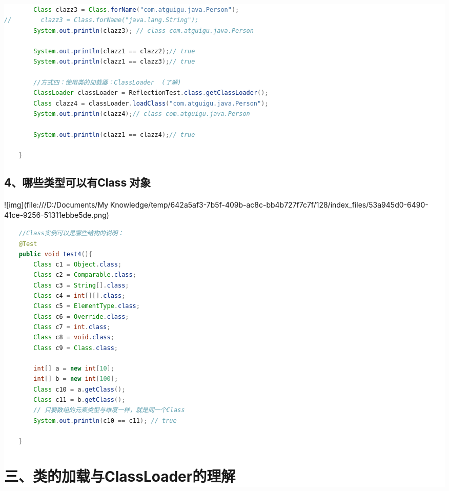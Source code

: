 ```java
        Class clazz3 = Class.forName("com.atguigu.java.Person");
//        clazz3 = Class.forName("java.lang.String");
        System.out.println(clazz3); // class com.atguigu.java.Person

        System.out.println(clazz1 == clazz2);// true
        System.out.println(clazz1 == clazz3);// true

        //方式四：使用类的加载器：ClassLoader  (了解)
        ClassLoader classLoader = ReflectionTest.class.getClassLoader();
        Class clazz4 = classLoader.loadClass("com.atguigu.java.Person");
        System.out.println(clazz4);// class com.atguigu.java.Person

        System.out.println(clazz1 == clazz4);// true

    }
```



## 4、哪些类型可以有Class 对象

![img](file:///D:/Documents/My Knowledge/temp/642a5af3-7b5f-409b-ac8c-bb4b727f7c7f/128/index_files/53a945d0-6490-41ce-9256-51311ebbe5de.png)

```java
    //Class实例可以是哪些结构的说明：
    @Test
    public void test4(){
        Class c1 = Object.class;
        Class c2 = Comparable.class;
        Class c3 = String[].class;
        Class c4 = int[][].class;
        Class c5 = ElementType.class;
        Class c6 = Override.class;
        Class c7 = int.class;
        Class c8 = void.class;
        Class c9 = Class.class;

        int[] a = new int[10];
        int[] b = new int[100];
        Class c10 = a.getClass();
        Class c11 = b.getClass();
        // 只要数组的元素类型与维度一样，就是同一个Class
        System.out.println(c10 == c11); // true

    }
```





# 三、类的加载与ClassLoader的理解
